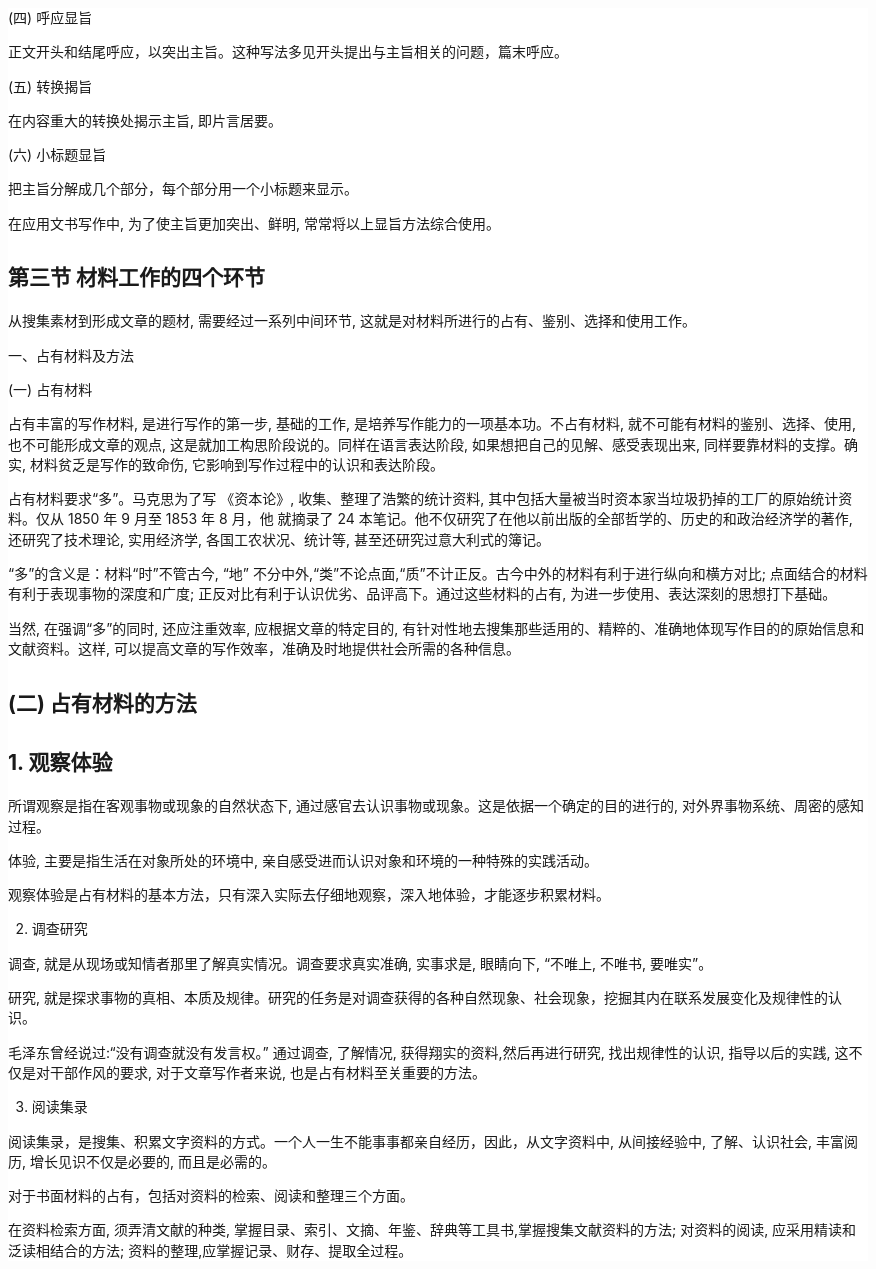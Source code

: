 (四) 呼应显旨

正文开头和结尾呼应，以突出主旨。这种写法多见开头提出与主旨相关的问题，篇末呼应。

(五) 转换揭旨

在内容重大的转换处揭示主旨, 即片言居要。

(六) 小标题显旨

把主旨分解成几个部分，每个部分用一个小标题来显示。

在应用文书写作中, 为了使主旨更加突出、鲜明, 常常将以上显旨方法综合使用。

## 第三节 材料工作的四个环节

从搜集素材到形成文章的题材, 需要经过一系列中间环节, 这就是对材料所进行的占有、鉴别、选择和使用工作。

一、占有材料及方法

(一) 占有材料

占有丰富的写作材料, 是进行写作的第一步, 基础的工作, 是培养写作能力的一项基本功。不占有材料, 就不可能有材料的鉴别、选择、使用, 也不可能形成文章的观点, 这是就加工构思阶段说的。同样在语言表达阶段, 如果想把自己的见解、感受表现出来, 同样要靠材料的支撑。确实, 材料贫乏是写作的致命伤, 它影响到写作过程中的认识和表达阶段。

占有材料要求“多”。马克思为了写 《资本论》, 收集、整理了浩繁的统计资料, 其中包括大量被当时资本家当垃圾扔掉的工厂的原始统计资料。仅从 1850 年 9 月至 1853 年 8 月，他
就摘录了 24 本笔记。他不仅研究了在他以前出版的全部哲学的、历史的和政治经济学的著作, 还研究了技术理论, 实用经济学, 各国工农状况、统计等, 甚至还研究过意大利式的簿记。

“多”的含义是：材料“时”不管古今, “地” 不分中外,“类”不论点面,“质”不计正反。古今中外的材料有利于进行纵向和横方对比; 点面结合的材料有利于表现事物的深度和广度; 正反对比有利于认识优劣、品评高下。通过这些材料的占有, 为进一步使用、表达深刻的思想打下基础。

当然, 在强调“多”的同时, 还应注重效率, 应根据文章的特定目的, 有针对性地去搜集那些适用的、精粹的、准确地体现写作目的的原始信息和文献资料。这样, 可以提高文章的写作效率，准确及时地提供社会所需的各种信息。

## (二) 占有材料的方法

## 1. 观察体验

所谓观察是指在客观事物或现象的自然状态下, 通过感官去认识事物或现象。这是依据一个确定的目的进行的, 对外界事物系统、周密的感知过程。

体验, 主要是指生活在对象所处的环境中, 亲自感受进而认识对象和环境的一种特殊的实践活动。

观察体验是占有材料的基本方法，只有深入实际去仔细地观察，深入地体验，才能逐步积累材料。

2. 调查研究

调查, 就是从现场或知情者那里了解真实情况。调查要求真实准确, 实事求是, 眼睛向下, “不唯上, 不唯书, 要唯实”。

研究, 就是探求事物的真相、本质及规律。研究的任务是对调查获得的各种自然现象、社会现象，挖掘其内在联系发展变化及规律性的认识。

毛泽东曾经说过:“没有调查就没有发言权。” 通过调查, 了解情况, 获得翔实的资料,然后再进行研究, 找出规律性的认识, 指导以后的实践, 这不仅是对干部作风的要求, 对于文章写作者来说, 也是占有材料至关重要的方法。

3. 阅读集录

阅读集录，是搜集、积累文字资料的方式。一个人一生不能事事都亲自经历，因此，从文字资料中, 从间接经验中, 了解、认识社会, 丰富阅历, 增长见识不仅是必要的, 而且是必需的。

对于书面材料的占有，包括对资料的检索、阅读和整理三个方面。

在资料检索方面, 须弄清文献的种类, 掌握目录、索引、文摘、年鉴、辞典等工具书,掌握搜集文献资料的方法; 对资料的阅读, 应采用精读和泛读相结合的方法; 资料的整理,应掌握记录、财存、提取全过程。
